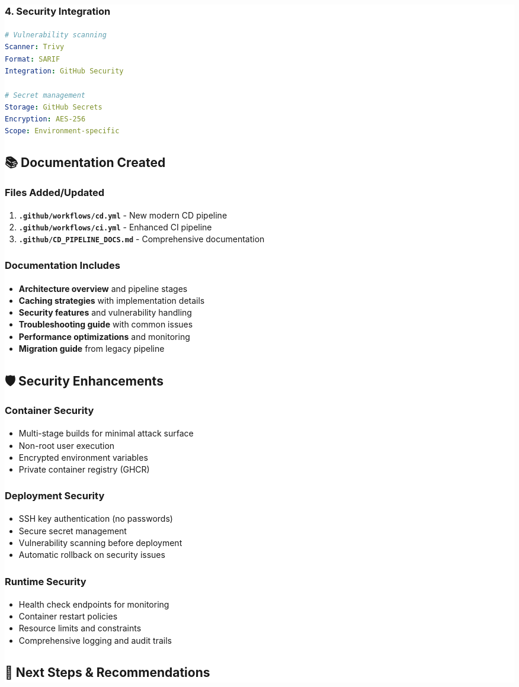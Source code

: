 ### **4. Security Integration**
```yaml
# Vulnerability scanning
Scanner: Trivy
Format: SARIF
Integration: GitHub Security

# Secret management
Storage: GitHub Secrets
Encryption: AES-256
Scope: Environment-specific
```

## 📚 **Documentation Created**

### **Files Added/Updated**
1. **`.github/workflows/cd.yml`** - New modern CD pipeline
2. **`.github/workflows/ci.yml`** - Enhanced CI pipeline  
3. **`.github/CD_PIPELINE_DOCS.md`** - Comprehensive documentation

### **Documentation Includes**
- **Architecture overview** and pipeline stages
- **Caching strategies** with implementation details
- **Security features** and vulnerability handling
- **Troubleshooting guide** with common issues
- **Performance optimizations** and monitoring
- **Migration guide** from legacy pipeline

## 🛡️ **Security Enhancements**

### **Container Security**
- Multi-stage builds for minimal attack surface
- Non-root user execution
- Encrypted environment variables
- Private container registry (GHCR)

### **Deployment Security**
- SSH key authentication (no passwords)
- Secure secret management
- Vulnerability scanning before deployment
- Automatic rollback on security issues

### **Runtime Security**
- Health check endpoints for monitoring
- Container restart policies
- Resource limits and constraints
- Comprehensive logging and audit trails

## 🚀 **Next Steps & Recommendations**
